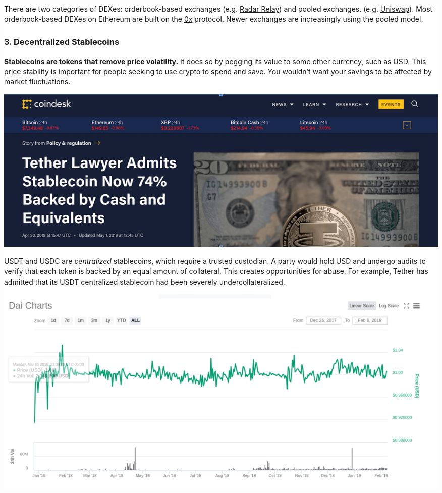 There are two categories of DEXes: orderbook-based exchanges (e.g. [Radar Relay](https://relay.radar.tech/)) and pooled exchanges. (e.g. [Uniswap](https://app.uniswap.org/#/swap)). Most orderbook-based DEXes on Ethereum are built on the [0x](https://0x.org/) protocol. Newer exchanges are increasingly using the pooled model.

### 3. Decentralized Stablecoins

**Stablecoins are tokens that remove price volatility.** It does so by pegging its value to some other currency, such as USD. This price stability is important for people seeking to use crypto to spend and save. You wouldn’t want your savings to be affected by market fluctuations.

![Coindesk](/static/img/posts/articles/defi10.png)

USDT and USDC are _centralized_ stablecoins, which require a trusted custodian. A party would hold USD and undergo audits to verify that each token is backed by an equal amount of collateral. This creates opportunities for abuse. For example, Tether has admitted that its USDT centralized stablecoin had been severely undercollateralized.

![Coindesk](/static/img/posts/articles/defi11.png)
